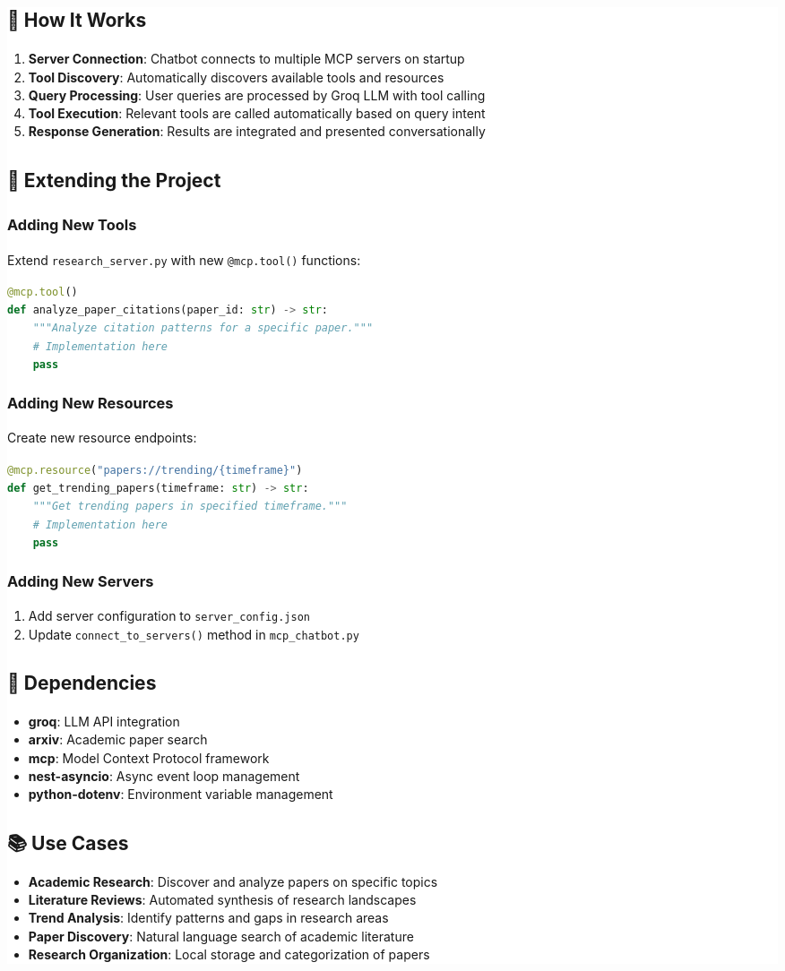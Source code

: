 ## 🔄 How It Works

1. **Server Connection**: Chatbot connects to multiple MCP servers on startup
2. **Tool Discovery**: Automatically discovers available tools and resources
3. **Query Processing**: User queries are processed by Groq LLM with tool calling
4. **Tool Execution**: Relevant tools are called automatically based on query intent
5. **Response Generation**: Results are integrated and presented conversationally

## 🧩 Extending the Project

### Adding New Tools

Extend `research_server.py` with new `@mcp.tool()` functions:

```python
@mcp.tool()
def analyze_paper_citations(paper_id: str) -> str:
    """Analyze citation patterns for a specific paper."""
    # Implementation here
    pass
```

### Adding New Resources

Create new resource endpoints:

```python
@mcp.resource("papers://trending/{timeframe}")
def get_trending_papers(timeframe: str) -> str:
    """Get trending papers in specified timeframe."""
    # Implementation here
    pass
```

### Adding New Servers

1. Add server configuration to `server_config.json`
2. Update `connect_to_servers()` method in `mcp_chatbot.py`

## 🤝 Dependencies

- **groq**: LLM API integration
- **arxiv**: Academic paper search
- **mcp**: Model Context Protocol framework
- **nest-asyncio**: Async event loop management
- **python-dotenv**: Environment variable management

## 📚 Use Cases

- **Academic Research**: Discover and analyze papers on specific topics
- **Literature Reviews**: Automated synthesis of research landscapes
- **Trend Analysis**: Identify patterns and gaps in research areas
- **Paper Discovery**: Natural language search of academic literature
- **Research Organization**: Local storage and categorization of papers
